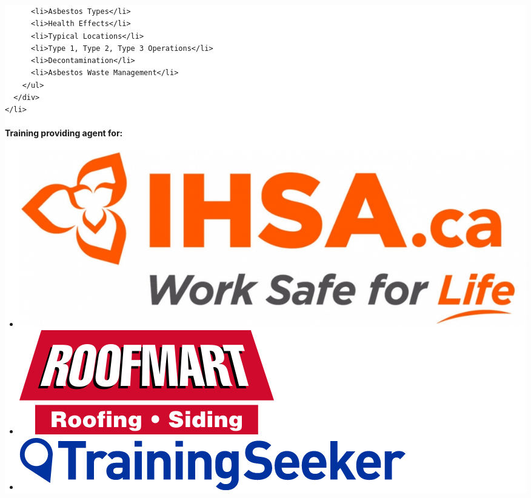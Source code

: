           <li>Asbestos Types</li>
          <li>Health Effects</li>
          <li>Typical Locations</li>
          <li>Type 1, Type 2, Type 3 Operations</li>
          <li>Decontamination</li>
          <li>Asbestos Waste Management</li>
        </ul>
      </div>
    </li>
  </ul>
</div>

<div class="title-divider">
  <h4>Training providing agent for:</h4>
</div>

<div class="logo-block">
  <ul class="logo-list clearfix">
    <li>
      <a href="https://www.ihsa.ca/Homepage.aspx" target="_blank">
        <img src="/assets/img/logos/ihsa.jpg" alt="Infrastructure Health and Safety Association" />
      </a>
    </li>
    <li>
      <a href="https://roofmart.ca/" target="_blank">
        <img src="/assets/img/logos/roofmart.svg" alt="Roofmart" />
      </a>
    </li>
    <li>
      <a href="https://trainingseeker.com/" target="_blank">
        <img src="/assets/img/logos/training-seeker.png" alt="Training Seeker" />
      </a>
    </li>
  </ul>